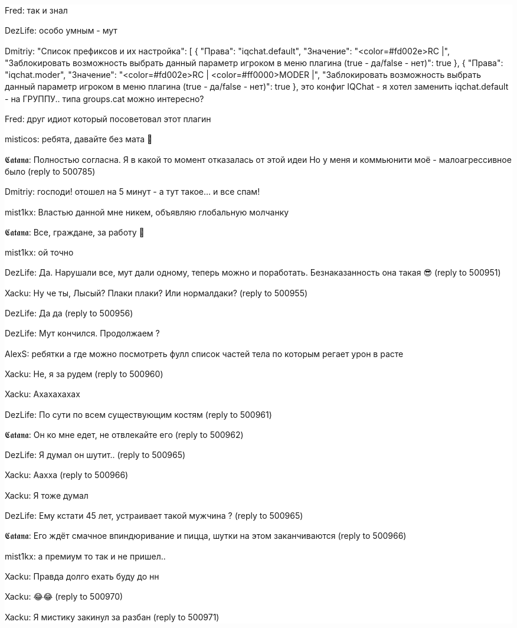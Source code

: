 Fred: так и знал

DezLife: особо умным - мут

Dmitriy: "Список префиксов и их настройка": [         {           "Права": "iqchat.default",           "Значение": "<color=#fd002e>RC</color> |",           "Заблокировать возможность выбрать данный параметр игроком в меню плагина (true - да/false - нет)": true         },         {           "Права": "iqchat.moder",           "Значение": "<color=#fd002e>RC</color> | <color=#ff0000>MODER</color> |",           "Заблокировать возможность выбрать данный параметр игроком в меню плагина (true - да/false - нет)": true         },  это конфиг IQChat - я хотел заменить iqchat.default - на ГРУППУ.. типа groups.cat можно интересно?

Fred: друг идиот который посоветовал этот плагин

misticos: ребята, давайте без мата 🍈

𝕮𝖆𝖙𝖆𝖓𝖆: Полностью согласна. Я в какой то момент отказалась от этой идеи  Но у меня и коммьюнити моё - малоагрессивное было (reply to 500785)

Dmitriy: господи! отошел на 5 минут - а тут такое... и все спам!

mist1kx: Властью данной мне никем, объявляю глобальную молчанку

𝕮𝖆𝖙𝖆𝖓𝖆: Все, граждане, за работу 👷

mist1kx: ой точно

DezLife: Да. Нарушали все, мут дали одному, теперь можно и поработать.   Безнаказанность она такая 😎 (reply to 500951)

Xacku: Ну че ты, Лысый? Плаки плаки? Или нормалдаки? (reply to 500955)

DezLife: Да да (reply to 500956)

DezLife: Мут кончился. Продолжаем ?

AlexS: ребятки а где можно посмотреть фулл список частей тела по которым регает урон в расте

Xacku: Не, я за рудем (reply to 500960)

Xacku: Ахахахахах

DezLife: По сути по всем существующим костям (reply to 500961)

𝕮𝖆𝖙𝖆𝖓𝖆: Он ко мне едет, не отвлекайте его (reply to 500962)

DezLife: Я думал он шутит.. (reply to 500965)

Xacku: Аахха (reply to 500966)

Xacku: Я тоже думал

DezLife: Ему кстати 45 лет, устраивает такой мужчина ? (reply to 500965)

𝕮𝖆𝖙𝖆𝖓𝖆: Его ждёт смачное впиндюривание и пицца, шутки на этом заканчиваются (reply to 500966)

mist1kx: а премиум то так и не пришел..

Xacku: Правда долго ехать буду до нн

Xacku: 😂😂 (reply to 500970)

Xacku: Я мистику закинул за разбан (reply to 500971)
